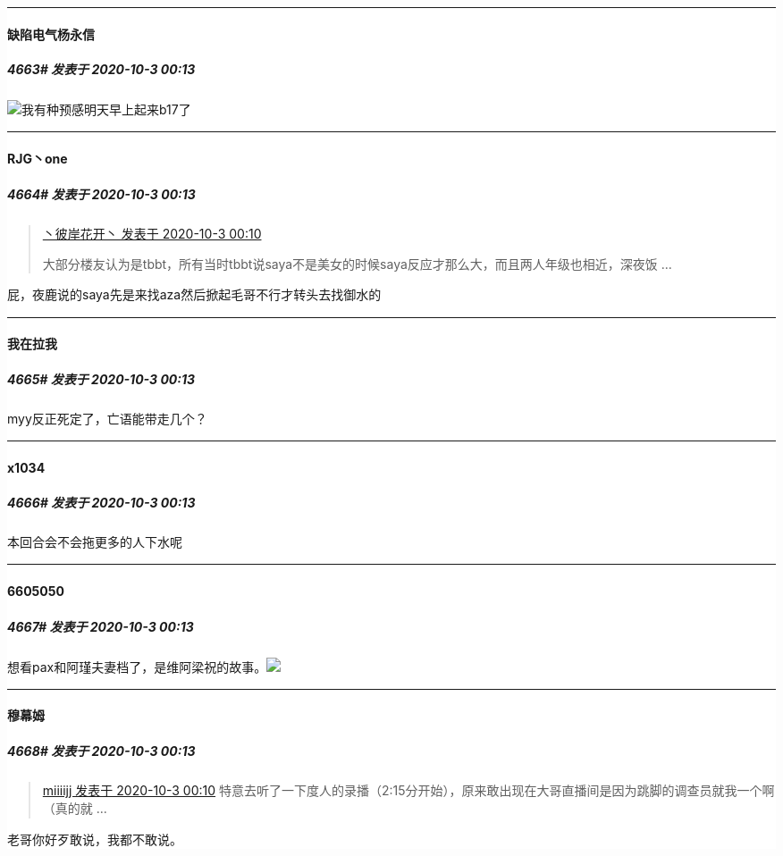 
-----

####  缺陷电气杨永信  
##### 4663#       发表于 2020-10-3 00:13


<img src="https://static.saraba1st.com/image/smiley/face2017/053.png" referrerpolicy="no-referrer">我有种预感明天早上起来b17了


-----

####  RJG丶one  
##### 4664#       发表于 2020-10-3 00:13


<blockquote><a href="httphttps://bbs.saraba1st.com/2b/forum.php?mod=redirect&amp;goto=findpost&amp;pid=48935242&amp;ptid=1962613" target="_blank">丶彼岸花开丶 发表于 2020-10-3 00:10</a>

大部分楼友认为是tbbt，所有当时tbbt说saya不是美女的时候saya反应才那么大，而且两人年级也相近，深夜饭 ...</blockquote>
屁，夜鹿说的saya先是来找aza然后掀起毛哥不行才转头去找御水的


-----

####  我在拉我  
##### 4665#       发表于 2020-10-3 00:13


myy反正死定了，亡语能带走几个？


-----

####  x1034  
##### 4666#       发表于 2020-10-3 00:13


本回合会不会拖更多的人下水呢


-----

####  6605050  
##### 4667#       发表于 2020-10-3 00:13


想看pax和阿瑾夫妻档了，是维阿梁祝的故事。<img src="https://static.saraba1st.com/image/smiley/face2017/075.png" referrerpolicy="no-referrer">


-----

####  穆幕姆  
##### 4668#       发表于 2020-10-3 00:13


<blockquote><a href="httphttps://bbs.saraba1st.com/2b/forum.php?mod=redirect&amp;goto=findpost&amp;pid=48935248&amp;ptid=1962613" target="_blank">miiiijj 发表于 2020-10-3 00:10</a>
特意去听了一下度人的录播（2:15分开始），原来敢出现在大哥直播间是因为跳脚的调查员就我一个啊（真的就 ...</blockquote>
老哥你好歹敢说，我都不敢说。
